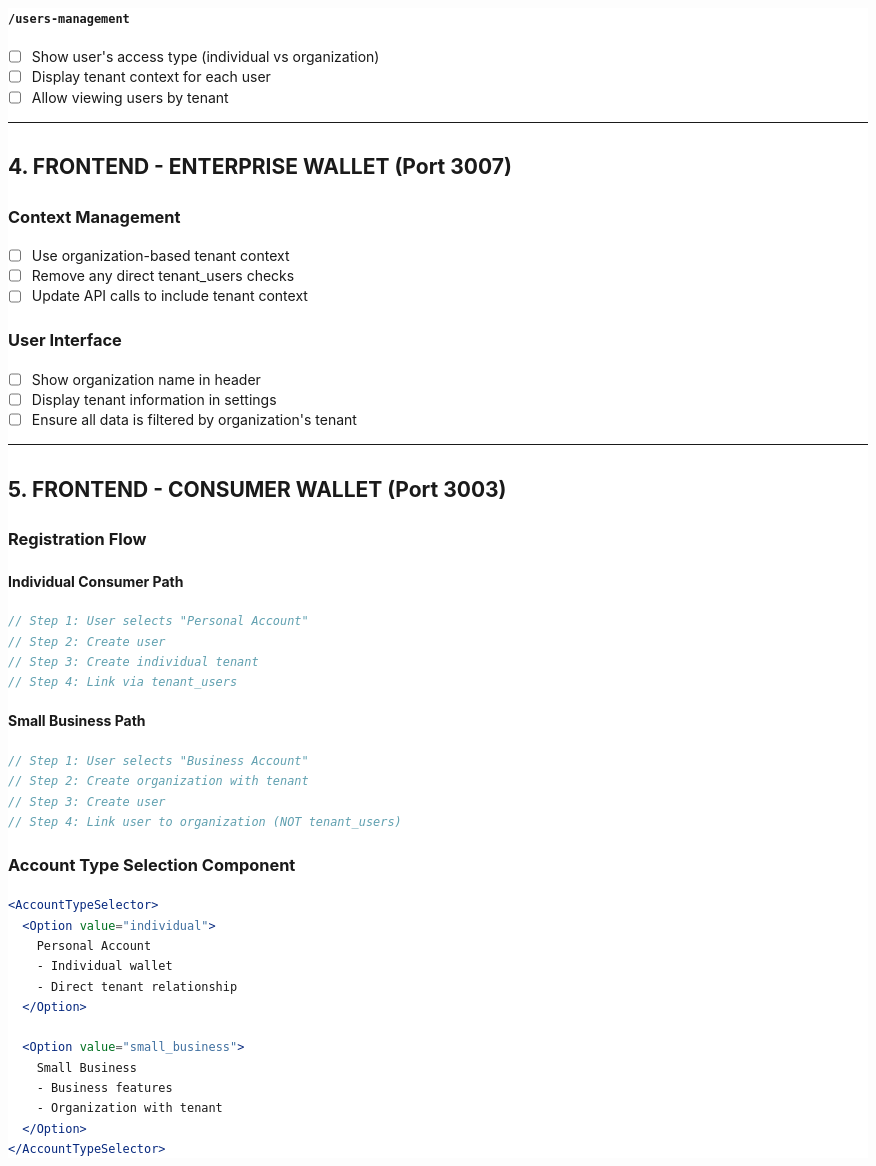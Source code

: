 #### `/users-management`
- [ ] Show user's access type (individual vs organization)
- [ ] Display tenant context for each user
- [ ] Allow viewing users by tenant

---

## 4. FRONTEND - ENTERPRISE WALLET (Port 3007)

### Context Management
- [ ] Use organization-based tenant context
- [ ] Remove any direct tenant_users checks
- [ ] Update API calls to include tenant context

### User Interface
- [ ] Show organization name in header
- [ ] Display tenant information in settings
- [ ] Ensure all data is filtered by organization's tenant

---

## 5. FRONTEND - CONSUMER WALLET (Port 3003)

### Registration Flow

#### Individual Consumer Path
```javascript
// Step 1: User selects "Personal Account"
// Step 2: Create user
// Step 3: Create individual tenant
// Step 4: Link via tenant_users
```

#### Small Business Path
```javascript
// Step 1: User selects "Business Account"
// Step 2: Create organization with tenant
// Step 3: Create user
// Step 4: Link user to organization (NOT tenant_users)
```

### Account Type Selection Component
```jsx
<AccountTypeSelector>
  <Option value="individual">
    Personal Account
    - Individual wallet
    - Direct tenant relationship
  </Option>

  <Option value="small_business">
    Small Business
    - Business features
    - Organization with tenant
  </Option>
</AccountTypeSelector>
```
